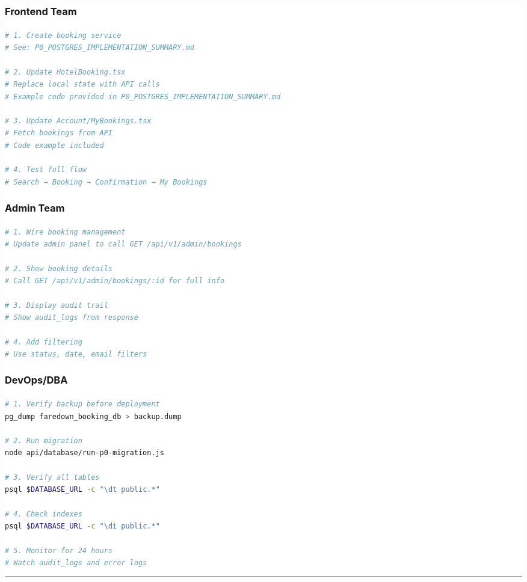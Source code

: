 ### Frontend Team
```bash
# 1. Create booking service
# See: P0_POSTGRES_IMPLEMENTATION_SUMMARY.md

# 2. Update HotelBooking.tsx
# Replace local state with API calls
# Example code provided in P0_POSTGRES_IMPLEMENTATION_SUMMARY.md

# 3. Update Account/MyBookings.tsx
# Fetch bookings from API
# Code example included

# 4. Test full flow
# Search → Booking → Confirmation → My Bookings
```

### Admin Team
```bash
# 1. Wire booking management
# Update admin panel to call GET /api/v1/admin/bookings

# 2. Show booking details
# Call GET /api/v1/admin/bookings/:id for full info

# 3. Display audit trail
# Show audit_logs from response

# 4. Add filtering
# Use status, date, email filters
```

### DevOps/DBA
```bash
# 1. Verify backup before deployment
pg_dump faredown_booking_db > backup.dump

# 2. Run migration
node api/database/run-p0-migration.js

# 3. Verify all tables
psql $DATABASE_URL -c "\dt public.*"

# 4. Check indexes
psql $DATABASE_URL -c "\di public.*"

# 5. Monitor for 24 hours
# Watch audit_logs and error logs
```

---
